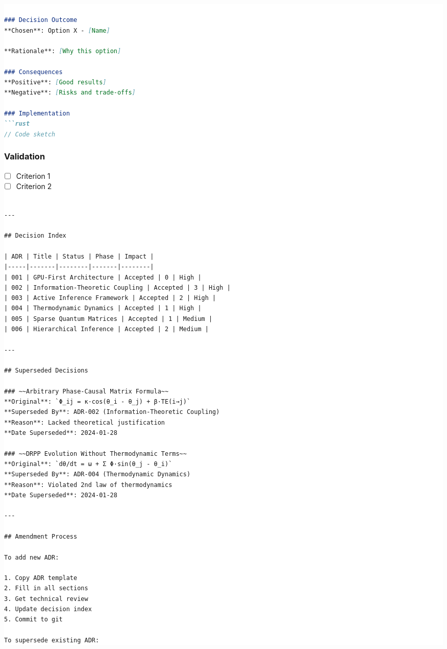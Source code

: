 ```markdown

### Decision Outcome
**Chosen**: Option X - [Name]

**Rationale**: [Why this option]

### Consequences
**Positive**: [Good results]
**Negative**: [Risks and trade-offs]

### Implementation
```rust
// Code sketch
```

### Validation
- [ ] Criterion 1
- [ ] Criterion 2
```

---

## Decision Index

| ADR | Title | Status | Phase | Impact |
|-----|-------|--------|-------|--------|
| 001 | GPU-First Architecture | Accepted | 0 | High |
| 002 | Information-Theoretic Coupling | Accepted | 3 | High |
| 003 | Active Inference Framework | Accepted | 2 | High |
| 004 | Thermodynamic Dynamics | Accepted | 1 | High |
| 005 | Sparse Quantum Matrices | Accepted | 1 | Medium |
| 006 | Hierarchical Inference | Accepted | 2 | Medium |

---

## Superseded Decisions

### ~~Arbitrary Phase-Causal Matrix Formula~~
**Original**: `Φ_ij = κ·cos(θ_i - θ_j) + β·TE(i→j)`
**Superseded By**: ADR-002 (Information-Theoretic Coupling)
**Reason**: Lacked theoretical justification
**Date Superseded**: 2024-01-28

### ~~DRPP Evolution Without Thermodynamic Terms~~
**Original**: `dθ/dt = ω + Σ Φ·sin(θ_j - θ_i)`
**Superseded By**: ADR-004 (Thermodynamic Dynamics)
**Reason**: Violated 2nd law of thermodynamics
**Date Superseded**: 2024-01-28

---

## Amendment Process

To add new ADR:

1. Copy ADR template
2. Fill in all sections
3. Get technical review
4. Update decision index
5. Commit to git

To supersede existing ADR:

```